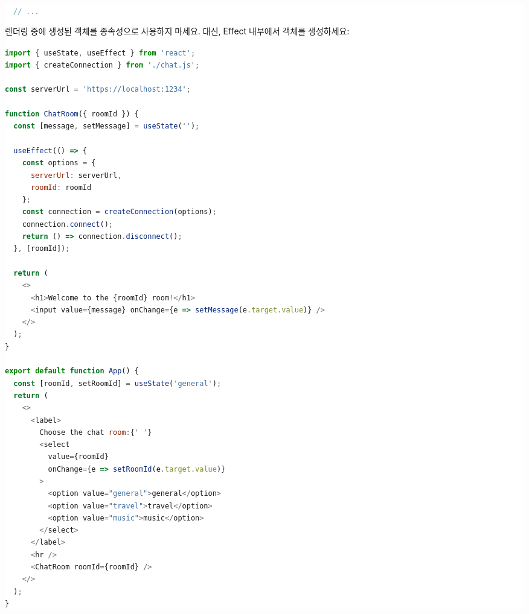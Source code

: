 ```js {6-9,12,15}
  // ...
```

렌더링 중에 생성된 객체를 종속성으로 사용하지 마세요. 대신, Effect 내부에서 객체를 생성하세요:

<Sandpack>

```js
import { useState, useEffect } from 'react';
import { createConnection } from './chat.js';

const serverUrl = 'https://localhost:1234';

function ChatRoom({ roomId }) {
  const [message, setMessage] = useState('');

  useEffect(() => {
    const options = {
      serverUrl: serverUrl,
      roomId: roomId
    };
    const connection = createConnection(options);
    connection.connect();
    return () => connection.disconnect();
  }, [roomId]);

  return (
    <>
      <h1>Welcome to the {roomId} room!</h1>
      <input value={message} onChange={e => setMessage(e.target.value)} />
    </>
  );
}

export default function App() {
  const [roomId, setRoomId] = useState('general');
  return (
    <>
      <label>
        Choose the chat room:{' '}
        <select
          value={roomId}
          onChange={e => setRoomId(e.target.value)}
        >
          <option value="general">general</option>
          <option value="travel">travel</option>
          <option value="music">music</option>
        </select>
      </label>
      <hr />
      <ChatRoom roomId={roomId} />
    </>
  );
}
```
